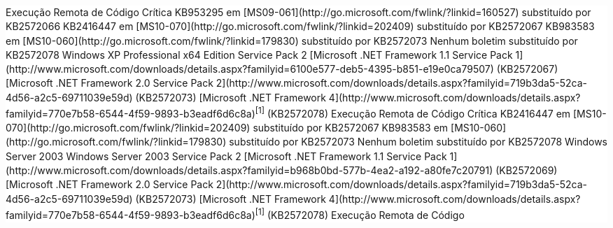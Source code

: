 <td style="border:1px solid black;">
Execução Remota de Código
</td>
<td style="border:1px solid black;">
Crítica
</td>
<td style="border:1px solid black;">
KB953295 em [MS09-061](http://go.microsoft.com/fwlink/?linkid=160527) substituído por KB2572066  
KB2416447 em [MS10-070](http://go.microsoft.com/fwlink/?linkid=202409) substituído por KB2572067  
KB983583 em [MS10-060](http://go.microsoft.com/fwlink/?linkid=179830) substituído por KB2572073  
Nenhum boletim substituído por KB2572078
</td>
</tr>
<tr class="alternateRow">
<td style="border:1px solid black;">
Windows XP Professional x64 Edition Service Pack 2
</td>
<td style="border:1px solid black;">
[Microsoft .NET Framework 1.1 Service Pack 1](http://www.microsoft.com/downloads/details.aspx?familyid=6100e577-deb5-4395-b851-e19e0ca79507)  
(KB2572067)  
[Microsoft .NET Framework 2.0 Service Pack 2](http://www.microsoft.com/downloads/details.aspx?familyid=719b3da5-52ca-4d56-a2c5-69711039e59d)  
(KB2572073)  
[Microsoft .NET Framework 4](http://www.microsoft.com/downloads/details.aspx?familyid=770e7b58-6544-4f59-9893-b3eadf6d6c8a)<sup>[1]</sup>
(KB2572078)
</td>
<td style="border:1px solid black;">
Execução Remota de Código
</td>
<td style="border:1px solid black;">
Crítica
</td>
<td style="border:1px solid black;">
KB2416447 em [MS10-070](http://go.microsoft.com/fwlink/?linkid=202409) substituído por KB2572067  
KB983583 em [MS10-060](http://go.microsoft.com/fwlink/?linkid=179830) substituído por KB2572073  
Nenhum boletim substituído por KB2572078
</td>
</tr>
<tr>
<th colspan="5">
Windows Server 2003
</th>
</tr>
<tr>
<td style="border:1px solid black;">
Windows Server 2003 Service Pack 2
</td>
<td style="border:1px solid black;">
[Microsoft .NET Framework 1.1 Service Pack 1](http://www.microsoft.com/downloads/details.aspx?familyid=b968b0bd-577b-4ea2-a192-a80fe7c20791)  
(KB2572069)  
[Microsoft .NET Framework 2.0 Service Pack 2](http://www.microsoft.com/downloads/details.aspx?familyid=719b3da5-52ca-4d56-a2c5-69711039e59d)  
(KB2572073)  
[Microsoft .NET Framework 4](http://www.microsoft.com/downloads/details.aspx?familyid=770e7b58-6544-4f59-9893-b3eadf6d6c8a)<sup>[1]</sup>
(KB2572078)
</td>
<td style="border:1px solid black;">
Execução Remota de Código
</td>
<td style="border:1px solid black;">